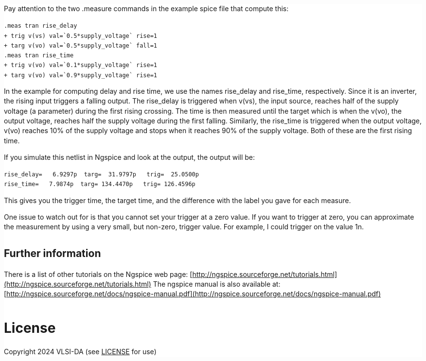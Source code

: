 Pay attention to the two .measure commands in the example spice file
that compute this:
```
.meas tran rise_delay 
+ trig v(vs) val=`0.5*supply_voltage` rise=1 
+ targ v(vo) val=`0.5*supply_voltage` fall=1
.meas tran rise_time 
+ trig v(vo) val=`0.1*supply_voltage` rise=1 
+ targ v(vo) val=`0.9*supply_voltage` rise=1
```
In the example for computing delay and rise time, we use the names
rise\_delay and rise\_time, respectively.  Since it is an inverter,
the rising input triggers a falling output. The rise\_delay is
triggered when v(vs), the input source, reaches half of the supply
voltage (a parameter) during the first rising crossing. The time is
then measured until the target which is when the v(vo), the output
voltage, reaches half the supply voltage during the first falling.
Similarly, the rise\_time is triggered when the output voltage, v(vo)
reaches 10\% of the supply voltage and stops when it reaches 90\% of
the supply voltage. Both of these are the first rising time.

If you simulate this netlist in Ngspice and look at the output, the
output will be:
```
rise_delay=   6.9297p  targ=  31.9797p   trig=  25.0500p
rise_time=   7.9874p  targ= 134.4470p   trig= 126.4596p
```
This gives you the trigger time, the target time, and the difference
with the label you gave for each measure.

One issue to watch out for is that you cannot set your trigger at a
zero value. If you want to trigger at zero, you can approximate the
measurement by using a very small, but non-zero, trigger value. For
example, I could trigger on the value 1n.




## Further information

There is a list of other tutorials on the Ngspice web page:
[http://ngspice.sourceforge.net/tutorials.html](http://ngspice.sourceforge.net/tutorials.html)
The ngspice manual is also available at:
[http://ngspice.sourceforge.net/docs/ngspice-manual.pdf](http://ngspice.sourceforge.net/docs/ngspice-manual.pdf)


# License

Copyright 2024 VLSI-DA (see [LICENSE](LICENSE) for use)
